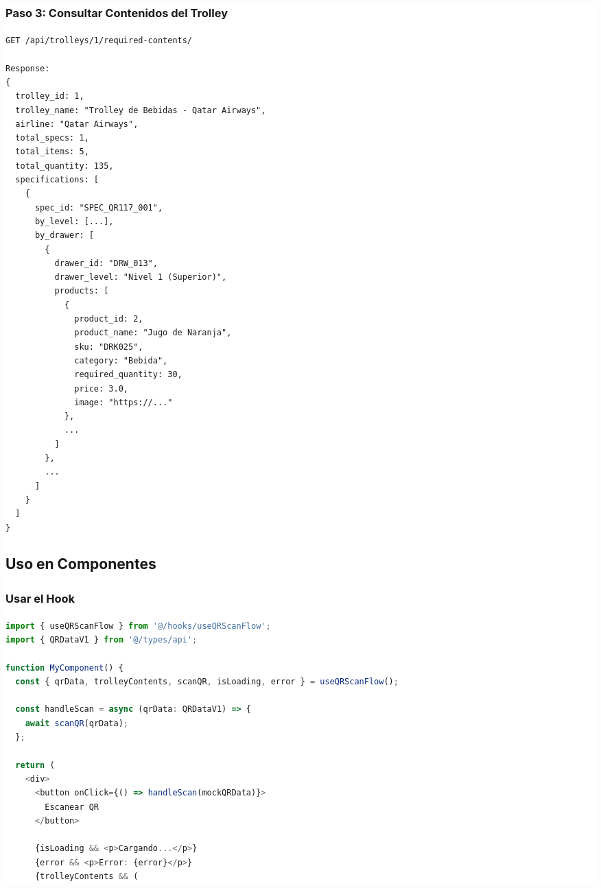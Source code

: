 ### Paso 3: Consultar Contenidos del Trolley
```
GET /api/trolleys/1/required-contents/

Response:
{
  trolley_id: 1,
  trolley_name: "Trolley de Bebidas - Qatar Airways",
  airline: "Qatar Airways",
  total_specs: 1,
  total_items: 5,
  total_quantity: 135,
  specifications: [
    {
      spec_id: "SPEC_QR117_001",
      by_level: [...],
      by_drawer: [
        {
          drawer_id: "DRW_013",
          drawer_level: "Nivel 1 (Superior)",
          products: [
            {
              product_id: 2,
              product_name: "Jugo de Naranja",
              sku: "DRK025",
              category: "Bebida",
              required_quantity: 30,
              price: 3.0,
              image: "https://..."
            },
            ...
          ]
        },
        ...
      ]
    }
  ]
}
```

## Uso en Componentes

### Usar el Hook
```typescript
import { useQRScanFlow } from '@/hooks/useQRScanFlow';
import { QRDataV1 } from '@/types/api';

function MyComponent() {
  const { qrData, trolleyContents, scanQR, isLoading, error } = useQRScanFlow();

  const handleScan = async (qrData: QRDataV1) => {
    await scanQR(qrData);
  };

  return (
    <div>
      <button onClick={() => handleScan(mockQRData)}>
        Escanear QR
      </button>

      {isLoading && <p>Cargando...</p>}
      {error && <p>Error: {error}</p>}
      {trolleyContents && (
```